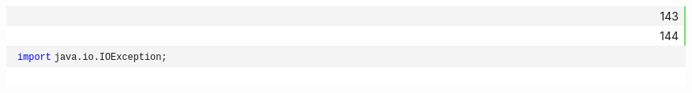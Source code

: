 <div class="line number143 index142 alt2" style="margin:0px!important; padding:0px 0.5em!important; border-width:0px 2px 0px 0px!important; border-right-style:solid!important; border-right-color:rgb(108,226,108)!important; bottom:auto!important; float:none!important; height:auto!important; left:auto!important; line-height:1.8em!important; outline:0px!important; overflow:visible!important; position:static!important; right:auto!important; text-align:right!important; top:auto!important; vertical-align:baseline!important; width:auto!important; min-height:auto!important; background:none rgb(244,244,244)!important">
143</div>
<div class="line number144 index143 alt1" style="margin:0px!important; padding:0px 0.5em!important; border-width:0px 2px 0px 0px!important; border-right-style:solid!important; border-right-color:rgb(108,226,108)!important; bottom:auto!important; float:none!important; height:auto!important; left:auto!important; line-height:1.8em!important; outline:0px!important; overflow:visible!important; position:static!important; right:auto!important; text-align:right!important; top:auto!important; vertical-align:baseline!important; width:auto!important; min-height:auto!important">
144</div>
</td>
<td class="code" style="padding:3px; border:1px solid silver; border-collapse:collapse; margin:0px!important; bottom:auto!important; float:none!important; height:auto!important; left:auto!important; line-height:1.1em!important; outline:0px!important; overflow:visible!important; position:static!important; right:auto!important; top:auto!important; vertical-align:baseline!important; width:auto!important; font-family:Consolas,'Bitstream Vera Sans Mono','Courier New',Courier,monospace!important; min-height:auto!important; background:none!important">
<div class="container" style="margin:0px!important; padding:0px!important; border:0px!important; bottom:auto!important; float:none!important; height:auto!important; left:auto!important; line-height:1.1em!important; outline:0px!important; overflow:visible!important; position:relative!important; right:auto!important; top:auto!important; vertical-align:baseline!important; width:auto!important; min-height:auto!important; background:none!important">
<div class="line number1 index0 alt2" style="margin:0px!important; padding:0px 1em!important; border:0px!important; bottom:auto!important; float:none!important; height:auto!important; left:auto!important; line-height:1.8em!important; outline:0px!important; overflow:visible!important; position:static!important; right:auto!important; top:auto!important; vertical-align:baseline!important; width:auto!important; min-height:auto!important; background:none rgb(244,244,244)!important">
<code class="java keyword" style="white-space:pre-wrap; margin:0px!important; padding:0px!important; border:0px!important; bottom:auto!important; float:none!important; height:auto!important; left:auto!important; line-height:1.8em!important; outline:0px!important; overflow:visible!important; position:static!important; right:auto!important; top:auto!important; vertical-align:baseline!important; width:auto!important; font-family:Consolas,'Bitstream Vera Sans Mono','Courier New',Courier,monospace!important; min-height:auto!important; color:rgb(0,0,255)!important; background:none!important">import</code> <code class="java plain" style="white-space:pre-wrap; margin:0px!important; padding:0px!important; border:0px!important; bottom:auto!important; float:none!important; height:auto!important; left:auto!important; line-height:1.8em!important; outline:0px!important; overflow:visible!important; position:static!important; right:auto!important; top:auto!important; vertical-align:baseline!important; width:auto!important; font-family:Consolas,'Bitstream Vera Sans Mono','Courier New',Courier,monospace!important; min-height:auto!important; background:none!important">java.io.IOException;</code></div>
<div class="line number2 index1 alt1" style="margin:0px!important; padding:0px 1em!important; border:0px!important; bottom:auto!important; float:none!important; height:auto!important; left:auto!important; line-height:1.8em!important; outline:0px!important; overflow:visible!important; position:static!important; right:auto!important; top:auto!important; vertical-align:baseline!important; width:auto!important; min-height:auto!important">
 </div>
<div class="line number3 index2 alt2" style="margin:0px!important; padding:0px 1em!important; border:0px!important; bottom:auto!important; float:none!important; height:auto!important; left:auto!important; line-height:1.8em!important; outline:0px!important; overflow:visible!important; position:static!important; right:auto!important; top:auto!important; vertical-align:baseline!important; width:auto!important; min-height:auto!important; background:none rgb(244,244,244)!important">